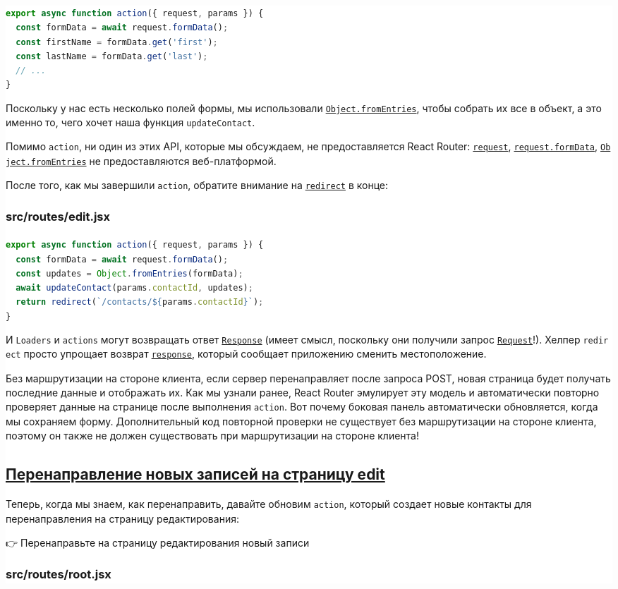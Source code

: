 ```jsx
export async function action({ request, params }) {
  const formData = await request.formData();
  const firstName = formData.get('first');
  const lastName = formData.get('last');
  // ...
}
```

Поскольку у нас есть несколько полей формы, мы использовали [`Object.fromEntries`](https://developer.mozilla.org/en-US/docs/Web/JavaScript/Reference/Global_Objects/Object/fromEntries), чтобы собрать их все в объект, а это именно то, чего хочет наша функция `updateContact`.

Помимо `action`, ни один из этих API, которые мы обсуждаем, не предоставляется React Router: [`request`](https://developer.mozilla.org/en-US/docs/Web/API/Request), [`request.formData`](https://developer.mozilla.org/en-US/docs/Web/API/Request/formData), [`Object.fromEntries`](https://developer.mozilla.org/en-US/docs/Web/JavaScript/Reference/Global_Objects/Object/fromEntries) не предоставляются веб-платформой.

После того, как мы завершили `action`, обратите внимание на [`redirect`](https://reactrouter.com/en/main/fetch/redirect) в конце:

### src/routes/edit.jsx

```jsx
export async function action({ request, params }) {
  const formData = await request.formData();
  const updates = Object.fromEntries(formData);
  await updateContact(params.contactId, updates);
  return redirect(`/contacts/${params.contactId}`);
}
```

И `Loaders` и `actions` могут возвращать ответ [`Response`](https://reactrouter.com/en/main/route/loader#returning-responses) (имеет смысл, поскольку они получили запрос [`Request`](https://developer.mozilla.org/en-US/docs/Web/API/Request)!). Хелпер `redirect` просто упрощает возврат [`response`](https://developer.mozilla.org/en-US/docs/Web/API/Response), который сообщает приложению сменить местоположение.

Без маршрутизации на стороне клиента, если сервер перенаправляет после запроса POST, новая страница будет получать последние данные и отображать их. Как мы узнали ранее, React Router эмулирует эту модель и автоматически повторно проверяет данные на странице после выполнения `action`. Вот почему боковая панель автоматически обновляется, когда мы сохраняем форму. Дополнительный код повторной проверки не существует без маршрутизации на стороне клиента, поэтому он также не должен существовать при маршрутизации на стороне клиента!

## [Перенаправление новых записей на страницу edit](#руководство)

Теперь, когда мы знаем, как перенаправить, давайте обновим `action`, который создает новые контакты для перенаправления на страницу редактирования:

👉 Перенаправьте на страницу редактирования новый записи

### src/routes/root.jsx
